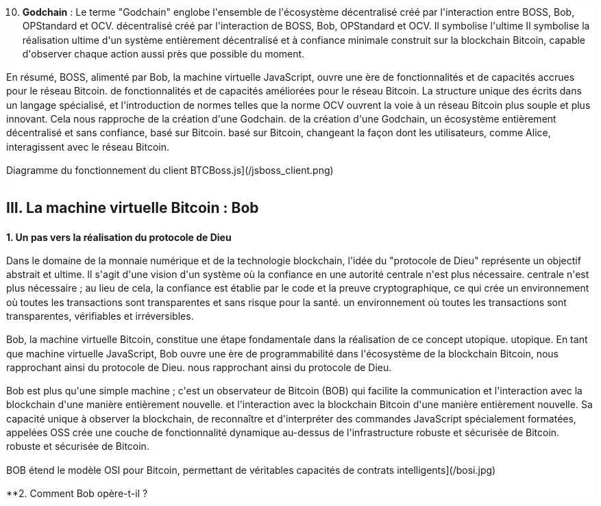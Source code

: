 10. **Godchain** : Le terme "Godchain" englobe l'ensemble de l'écosystème décentralisé créé par l'interaction entre BOSS, Bob, OPStandard et OCV.
    décentralisé créé par l'interaction de BOSS, Bob, OPStandard et OCV. Il symbolise l'ultime
    Il symbolise la réalisation ultime d'un système entièrement décentralisé et à confiance minimale construit sur la blockchain Bitcoin, capable d'observer chaque action aussi près que possible du moment.

En résumé, BOSS, alimenté par Bob, la machine virtuelle JavaScript, ouvre une ère de fonctionnalités et de capacités accrues pour le réseau Bitcoin.
de fonctionnalités et de capacités améliorées pour le réseau Bitcoin. La structure unique des
écrits dans un langage spécialisé, et l'introduction de normes telles que la norme OCV
ouvrent la voie à un réseau Bitcoin plus souple et plus innovant. Cela nous rapproche de la création d'une Godchain.
de la création d'une Godchain, un écosystème entièrement décentralisé et sans confiance, basé sur Bitcoin.
basé sur Bitcoin, changeant la façon dont les utilisateurs, comme Alice, interagissent avec le réseau Bitcoin.

Diagramme du fonctionnement du client BTCBoss.js](/jsboss_client.png)

## III. La machine virtuelle Bitcoin : Bob

**1. Un pas vers la réalisation du protocole de Dieu**

Dans le domaine de la monnaie numérique et de la technologie blockchain, l'idée du "protocole de Dieu"
représente un objectif abstrait et ultime. Il s'agit d'une vision d'un système où la confiance en une autorité centrale n'est plus nécessaire.
centrale n'est plus nécessaire ; au lieu de cela, la confiance est établie par le code et la preuve cryptographique, ce qui crée un environnement où toutes les transactions sont transparentes et sans risque pour la santé.
un environnement où toutes les transactions sont transparentes, vérifiables et irréversibles.

Bob, la machine virtuelle Bitcoin, constitue une étape fondamentale dans la réalisation de ce concept utopique.
utopique. En tant que machine virtuelle JavaScript, Bob ouvre une ère de programmabilité dans l'écosystème de la blockchain Bitcoin, nous rapprochant ainsi du protocole de Dieu.
nous rapprochant ainsi du protocole de Dieu.

Bob est plus qu'une simple machine ; c'est un observateur de Bitcoin (BOB) qui facilite la communication et l'interaction avec la blockchain d'une manière entièrement nouvelle.
et l'interaction avec la blockchain Bitcoin d'une manière entièrement nouvelle. Sa capacité unique à observer
la blockchain, de reconnaître et d'interpréter des commandes JavaScript spécialement formatées, appelées OSS
crée une couche de fonctionnalité dynamique au-dessus de l'infrastructure robuste et sécurisée de Bitcoin.
robuste et sécurisée de Bitcoin.

BOB étend le modèle OSI pour Bitcoin, permettant de véritables capacités de contrats intelligents](/bosi.jpg)

**2. Comment Bob opère-t-il ?
